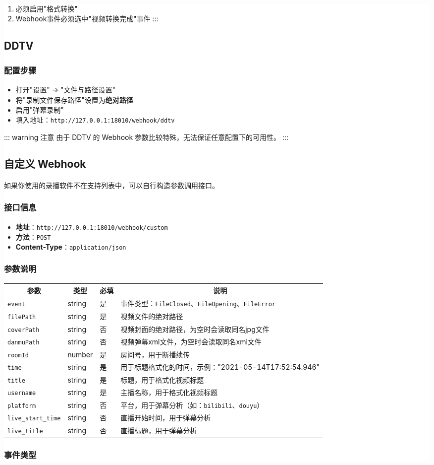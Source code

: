1. 必须启用"格式转换"
2. Webhook事件必须选中"视频转换完成"事件
   :::

## DDTV

### 配置步骤

- 打开"设置" -> "文件与路径设置"
- 将"录制文件保存路径"设置为**绝对路径**
- 启用"弹幕录制"
- 填入地址：`http://127.0.0.1:18010/webhook/ddtv`

::: warning 注意
由于 DDTV 的 Webhook 参数比较特殊，无法保证任意配置下的可用性。
:::

## 自定义 Webhook

如果你使用的录播软件不在支持列表中，可以自行构造参数调用接口。

### 接口信息

- **地址**：`http://127.0.0.1:18010/webhook/custom`
- **方法**：`POST`
- **Content-Type**：`application/json`

### 参数说明

| 参数              | 类型   | 必填 | 说明                                                  |
| ----------------- | ------ | ---- | ----------------------------------------------------- |
| `event`           | string | 是   | 事件类型：`FileClosed`、`FileOpening`、`FileError`    |
| `filePath`        | string | 是   | 视频文件的绝对路径                                    |
| `coverPath`       | string | 否   | 视频封面的绝对路径，为空时会读取同名jpg文件           |
| `danmuPath`       | string | 否   | 视频弹幕xml文件，为空时会读取同名xml文件              |
| `roomId`          | number | 是   | 房间号，用于断播续传                                  |
| `time`            | string | 是   | 用于标题格式化的时间，示例："2021-05-14T17:52:54.946" |
| `title`           | string | 是   | 标题，用于格式化视频标题                              |
| `username`        | string | 是   | 主播名称，用于格式化视频标题                          |
| `platform`        | string | 否   | 平台，用于弹幕分析（如：`bilibili`、`douyu`）         |
| `live_start_time` | string | 否   | 直播开始时间，用于弹幕分析                            |
| `live_title`      | string | 否   | 直播标题，用于弹幕分析                                |

### 事件类型
